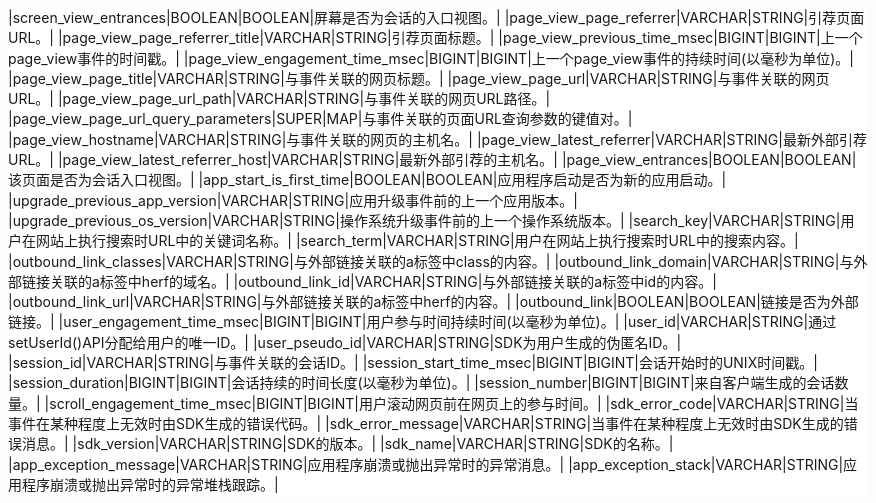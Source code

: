 |screen_view_entrances|BOOLEAN|BOOLEAN|屏幕是否为会话的入口视图。|
|page_view_page_referrer|VARCHAR|STRING|引荐页面URL。|
|page_view_page_referrer_title|VARCHAR|STRING|引荐页面标题。|
|page_view_previous_time_msec|BIGINT|BIGINT|上一个page_view事件的时间戳。|
|page_view_engagement_time_msec|BIGINT|BIGINT|上一个page_view事件的持续时间(以毫秒为单位)。|
|page_view_page_title|VARCHAR|STRING|与事件关联的网页标题。|
|page_view_page_url|VARCHAR|STRING|与事件关联的网页URL。| 
|page_view_page_url_path|VARCHAR|STRING|与事件关联的网页URL路径。|
|page_view_page_url_query_parameters|SUPER|MAP|与事件关联的页面URL查询参数的键值对。|
|page_view_hostname|VARCHAR|STRING|与事件关联的网页的主机名。|
|page_view_latest_referrer|VARCHAR|STRING|最新外部引荐URL。|
|page_view_latest_referrer_host|VARCHAR|STRING|最新外部引荐的主机名。|
|page_view_entrances|BOOLEAN|BOOLEAN|该页面是否为会话入口视图。|
|app_start_is_first_time|BOOLEAN|BOOLEAN|应用程序启动是否为新的应用启动。|
|upgrade_previous_app_version|VARCHAR|STRING|应用升级事件前的上一个应用版本。|
|upgrade_previous_os_version|VARCHAR|STRING|操作系统升级事件前的上一个操作系统版本。|
|search_key|VARCHAR|STRING|用户在网站上执行搜索时URL中的关键词名称。|
|search_term|VARCHAR|STRING|用户在网站上执行搜索时URL中的搜索内容。|
|outbound_link_classes|VARCHAR|STRING|与外部链接关联的a标签中class的内容。|
|outbound_link_domain|VARCHAR|STRING|与外部链接关联的a标签中herf的域名。|
|outbound_link_id|VARCHAR|STRING|与外部链接关联的a标签中id的内容。|
|outbound_link_url|VARCHAR|STRING|与外部链接关联的a标签中herf的内容。|
|outbound_link|BOOLEAN|BOOLEAN|链接是否为外部链接。|
|user_engagement_time_msec|BIGINT|BIGINT|用户参与时间持续时间(以毫秒为单位)。|
|user_id|VARCHAR|STRING|通过setUserId()API分配给用户的唯一ID。|
|user_pseudo_id|VARCHAR|STRING|SDK为用户生成的伪匿名ID。|
|session_id|VARCHAR|STRING|与事件关联的会话ID。|
|session_start_time_msec|BIGINT|BIGINT|会话开始时的UNIX时间戳。|
|session_duration|BIGINT|BIGINT|会话持续的时间长度(以毫秒为单位)。|
|session_number|BIGINT|BIGINT|来自客户端生成的会话数量。|
|scroll_engagement_time_msec|BIGINT|BIGINT|用户滚动网页前在网页上的参与时间。|
|sdk_error_code|VARCHAR|STRING|当事件在某种程度上无效时由SDK生成的错误代码。|
|sdk_error_message|VARCHAR|STRING|当事件在某种程度上无效时由SDK生成的错误消息。|
|sdk_version|VARCHAR|STRING|SDK的版本。|
|sdk_name|VARCHAR|STRING|SDK的名称。|
|app_exception_message|VARCHAR|STRING|应用程序崩溃或抛出异常时的异常消息。|
|app_exception_stack|VARCHAR|STRING|应用程序崩溃或抛出异常时的异常堆栈跟踪。|